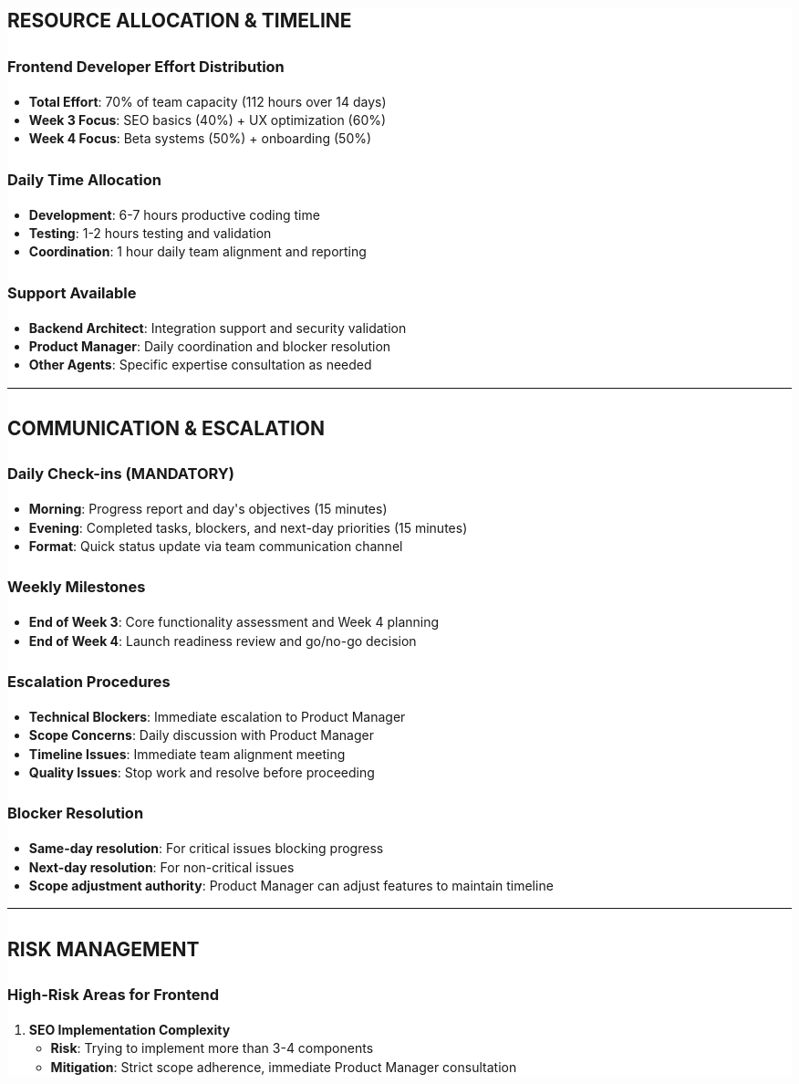 
## RESOURCE ALLOCATION & TIMELINE

### **Frontend Developer Effort Distribution**
- **Total Effort**: 70% of team capacity (112 hours over 14 days)
- **Week 3 Focus**: SEO basics (40%) + UX optimization (60%)
- **Week 4 Focus**: Beta systems (50%) + onboarding (50%)

### **Daily Time Allocation**
- **Development**: 6-7 hours productive coding time
- **Testing**: 1-2 hours testing and validation
- **Coordination**: 1 hour daily team alignment and reporting

### **Support Available**
- **Backend Architect**: Integration support and security validation
- **Product Manager**: Daily coordination and blocker resolution
- **Other Agents**: Specific expertise consultation as needed

---

## COMMUNICATION & ESCALATION

### **Daily Check-ins (MANDATORY)**
- **Morning**: Progress report and day's objectives (15 minutes)
- **Evening**: Completed tasks, blockers, and next-day priorities (15 minutes)
- **Format**: Quick status update via team communication channel

### **Weekly Milestones**
- **End of Week 3**: Core functionality assessment and Week 4 planning
- **End of Week 4**: Launch readiness review and go/no-go decision

### **Escalation Procedures**
- **Technical Blockers**: Immediate escalation to Product Manager
- **Scope Concerns**: Daily discussion with Product Manager
- **Timeline Issues**: Immediate team alignment meeting
- **Quality Issues**: Stop work and resolve before proceeding

### **Blocker Resolution**
- **Same-day resolution**: For critical issues blocking progress
- **Next-day resolution**: For non-critical issues
- **Scope adjustment authority**: Product Manager can adjust features to maintain timeline

---

## RISK MANAGEMENT

### **High-Risk Areas for Frontend**
1. **SEO Implementation Complexity**
   - **Risk**: Trying to implement more than 3-4 components
   - **Mitigation**: Strict scope adherence, immediate Product Manager consultation
